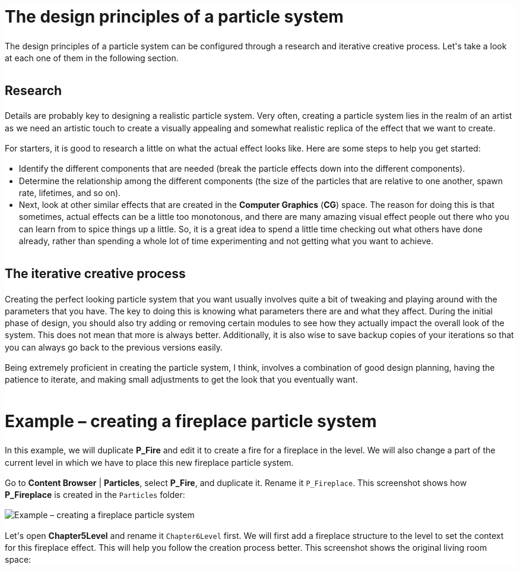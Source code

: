 # The design principles of a particle system

The design principles of a particle system can be configured through a research and iterative creative process. Let's take a look at each one of them in the following section.

## Research

Details are probably key to designing a realistic particle system. Very often, creating a particle system lies in the realm of an artist as we need an artistic touch to create a visually appealing and somewhat realistic replica of the effect that we want to create.

For starters, it is good to research a little on what the actual effect looks like. Here are some steps to help you get started:

*   Identify the different components that are needed (break the particle effects down into the different components).
*   Determine the relationship among the different components (the size of the particles that are relative to one another, spawn rate, lifetimes, and so on).
*   Next, look at other similar effects that are created in the **Computer Graphics** (**CG**) space. The reason for doing this is that sometimes, actual effects can be a little too monotonous, and there are many amazing visual effect people out there who you can learn from to spice things up a little. So, it is a great idea to spend a little time checking out what others have done already, rather than spending a whole lot of time experimenting and not getting what you want to achieve.

## The iterative creative process

Creating the perfect looking particle system that you want usually involves quite a bit of tweaking and playing around with the parameters that you have. The key to doing this is knowing what parameters there are and what they affect. During the initial phase of design, you should also try adding or removing certain modules to see how they actually impact the overall look of the system. This does not mean that more is always better. Additionally, it is also wise to save backup copies of your iterations so that you can always go back to the previous versions easily.

Being extremely proficient in creating the particle system, I think, involves a combination of good design planning, having the patience to iterate, and making small adjustments to get the look that you eventually want.

# Example – creating a fireplace particle system

In this example, we will duplicate **P_Fire** and edit it to create a fire for a fireplace in the level. We will also change a part of the current level in which we have to place this new fireplace particle system.

Go to **Content Browser** | **Particles**, select **P_Fire**, and duplicate it. Rename it `P_Fireplace`. This screenshot shows how **P_Fireplace** is created in the `Particles` folder:

![Example – creating a fireplace particle system](img/B03679_06_02.jpg)

Let's open **Chapter5Level** and rename it `Chapter6Level` first. We will first add a fireplace structure to the level to set the context for this fireplace effect. This will help you follow the creation process better. This screenshot shows the original living room space:
